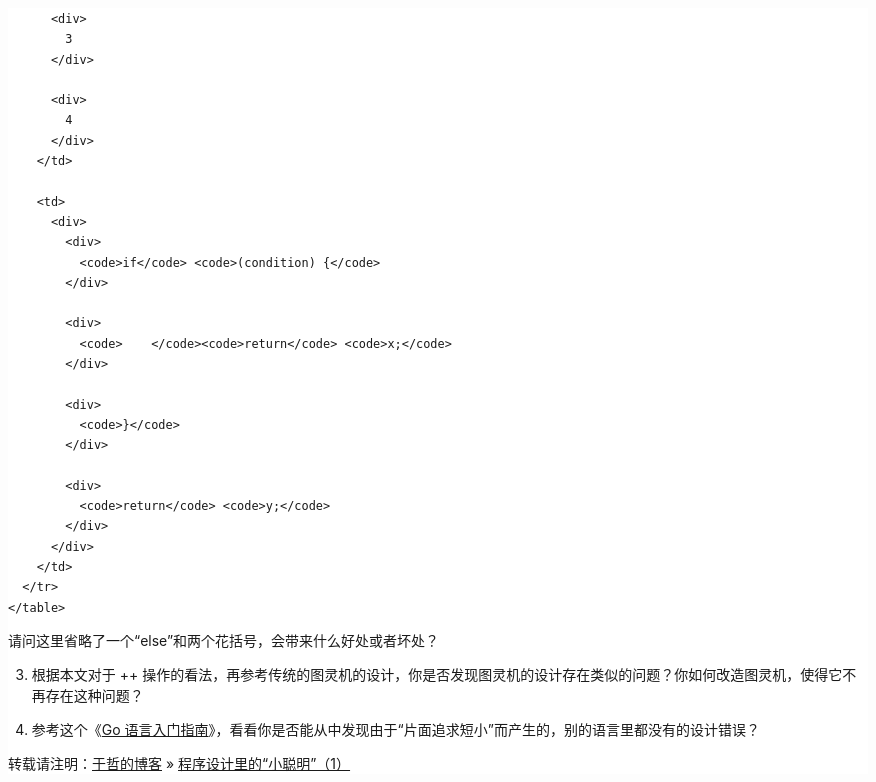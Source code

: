           <div>
            3
          </div>
          
          <div>
            4
          </div>
        </td>
        
        <td>
          <div>
            <div>
              <code>if</code> <code>(condition) {</code>
            </div>
            
            <div>
              <code>    </code><code>return</code> <code>x;</code>
            </div>
            
            <div>
              <code>}</code>
            </div>
            
            <div>
              <code>return</code> <code>y;</code>
            </div>
          </div>
        </td>
      </tr>
    </table>
  </div>
</div>

请问这里省略了一个“else”和两个花括号，会带来什么好处或者坏处？

3. 根据本文对于 ++ 操作的看法，再参考传统的图灵机的设计，你是否发现图灵机的设计存在类似的问题？你如何改造图灵机，使得它不再存在这种问题？

4. 参考这个《<a href="http://tour.golang.org/" target="_blank">Go 语言入门指南</a>》，看看你是否能从中发现由于“片面追求短小”而产生的，别的语言里都没有的设计错误？

转载请注明：[于哲的博客][1] &raquo; [程序设计里的“小聪明”（1）][2]

 [1]: http://lazynight.me
 [2]: http://lazynight.me/2822.html